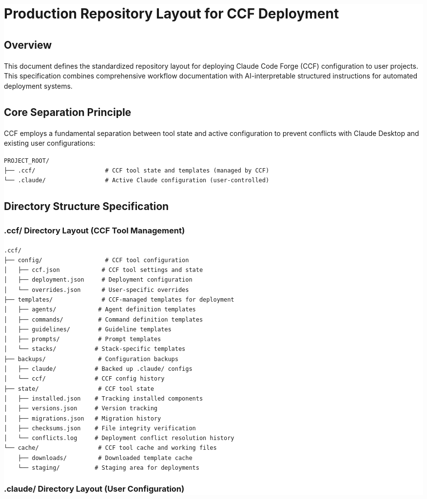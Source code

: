 # Production Repository Layout for CCF Deployment

## Overview

This document defines the standardized repository layout for deploying Claude Code Forge (CCF) configuration to user projects. This specification combines comprehensive workflow documentation with AI-interpretable structured instructions for automated deployment systems.

## Core Separation Principle

CCF employs a fundamental separation between tool state and active configuration to prevent conflicts with Claude Desktop and existing user configurations:

```
PROJECT_ROOT/
├── .ccf/                    # CCF tool state and templates (managed by CCF)
└── .claude/                 # Active Claude configuration (user-controlled)
```

## Directory Structure Specification

### .ccf/ Directory Layout (CCF Tool Management)

```
.ccf/
├── config/                  # CCF tool configuration
│   ├── ccf.json            # CCF tool settings and state
│   ├── deployment.json     # Deployment configuration
│   └── overrides.json      # User-specific overrides
├── templates/              # CCF-managed templates for deployment
│   ├── agents/            # Agent definition templates
│   ├── commands/          # Command definition templates
│   ├── guidelines/        # Guideline templates
│   ├── prompts/           # Prompt templates
│   └── stacks/           # Stack-specific templates
├── backups/               # Configuration backups
│   ├── claude/           # Backed up .claude/ configs
│   └── ccf/              # CCF config history
├── state/                 # CCF tool state
│   ├── installed.json    # Tracking installed components
│   ├── versions.json     # Version tracking
│   ├── migrations.json   # Migration history
│   ├── checksums.json    # File integrity verification
│   └── conflicts.log     # Deployment conflict resolution history
└── cache/                 # CCF tool cache and working files
    ├── downloads/         # Downloaded template cache
    └── staging/          # Staging area for deployments
```

### .claude/ Directory Layout (User Configuration)
